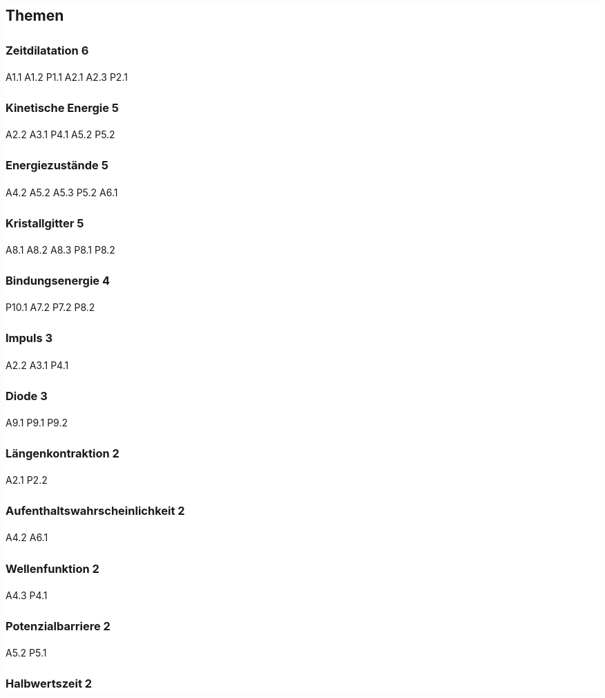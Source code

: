 
## Themen
<Begriff> <Aufgabenanzahl>
### Zeitdilatation 6
A1.1
A1.2
P1.1
A2.1
A2.3
P2.1
### Kinetische Energie 5
A2.2
A3.1
P4.1
A5.2
P5.2
### Energiezustände 5
A4.2
A5.2
A5.3
P5.2
A6.1
### Kristallgitter 5
A8.1
A8.2
A8.3
P8.1
P8.2
### Bindungsenergie 4
P10.1
A7.2
P7.2
P8.2
### Impuls 3
A2.2
A3.1
P4.1
### Diode 3
A9.1
P9.1
P9.2
### Längenkontraktion 2
A2.1
P2.2
### Aufenthaltswahrscheinlichkeit 2
A4.2
A6.1
### Wellenfunktion 2
A4.3
P4.1
### Potenzialbarriere 2
A5.2
P5.1
### Halbwertszeit 2